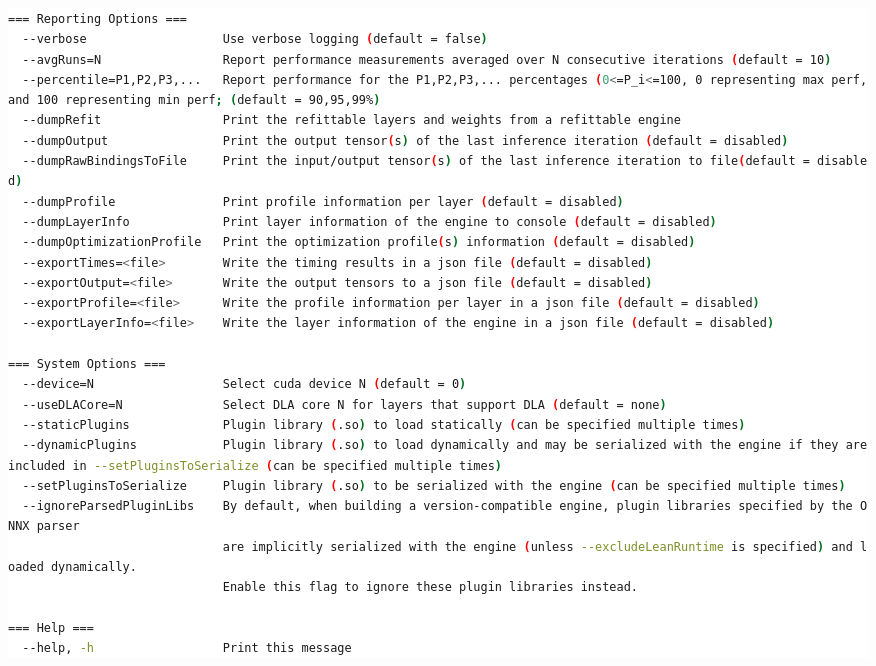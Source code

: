 ``` bash
=== Reporting Options ===
  --verbose                   Use verbose logging (default = false)
  --avgRuns=N                 Report performance measurements averaged over N consecutive iterations (default = 10)
  --percentile=P1,P2,P3,...   Report performance for the P1,P2,P3,... percentages (0<=P_i<=100, 0 representing max perf, and 100 representing min perf; (default = 90,95,99%)
  --dumpRefit                 Print the refittable layers and weights from a refittable engine
  --dumpOutput                Print the output tensor(s) of the last inference iteration (default = disabled)
  --dumpRawBindingsToFile     Print the input/output tensor(s) of the last inference iteration to file(default = disabled)
  --dumpProfile               Print profile information per layer (default = disabled)
  --dumpLayerInfo             Print layer information of the engine to console (default = disabled)
  --dumpOptimizationProfile   Print the optimization profile(s) information (default = disabled)
  --exportTimes=<file>        Write the timing results in a json file (default = disabled)
  --exportOutput=<file>       Write the output tensors to a json file (default = disabled)
  --exportProfile=<file>      Write the profile information per layer in a json file (default = disabled)
  --exportLayerInfo=<file>    Write the layer information of the engine in a json file (default = disabled)

=== System Options ===
  --device=N                  Select cuda device N (default = 0)
  --useDLACore=N              Select DLA core N for layers that support DLA (default = none)
  --staticPlugins             Plugin library (.so) to load statically (can be specified multiple times)
  --dynamicPlugins            Plugin library (.so) to load dynamically and may be serialized with the engine if they are included in --setPluginsToSerialize (can be specified multiple times)
  --setPluginsToSerialize     Plugin library (.so) to be serialized with the engine (can be specified multiple times)
  --ignoreParsedPluginLibs    By default, when building a version-compatible engine, plugin libraries specified by the ONNX parser 
                              are implicitly serialized with the engine (unless --excludeLeanRuntime is specified) and loaded dynamically. 
                              Enable this flag to ignore these plugin libraries instead.

=== Help ===
  --help, -h                  Print this message
```